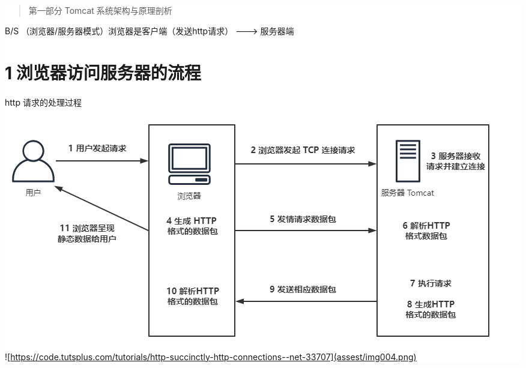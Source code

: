> 第一部分 Tomcat 系统架构与原理剖析

B/S （浏览器/服务器模式）浏览器是客户端（发送http请求） ---> 服务器端

# 1 浏览器访问服务器的流程

http 请求的处理过程

![image-20220629140840487](assest/image-20220629140840487.png)



![https://code.tutsplus.com/tutorials/http-succinctly-http-connections--net-33707](assest/img004.png)
